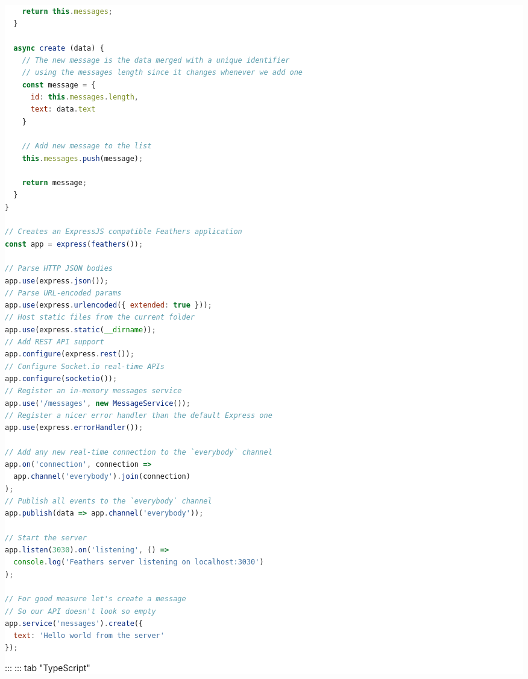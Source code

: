 ```js
    return this.messages;
  }

  async create (data) {
    // The new message is the data merged with a unique identifier
    // using the messages length since it changes whenever we add one
    const message = {
      id: this.messages.length,
      text: data.text
    }

    // Add new message to the list
    this.messages.push(message);

    return message;
  }
}

// Creates an ExpressJS compatible Feathers application
const app = express(feathers());

// Parse HTTP JSON bodies
app.use(express.json());
// Parse URL-encoded params
app.use(express.urlencoded({ extended: true }));
// Host static files from the current folder
app.use(express.static(__dirname));
// Add REST API support
app.configure(express.rest());
// Configure Socket.io real-time APIs
app.configure(socketio());
// Register an in-memory messages service
app.use('/messages', new MessageService());
// Register a nicer error handler than the default Express one
app.use(express.errorHandler());

// Add any new real-time connection to the `everybody` channel
app.on('connection', connection =>
  app.channel('everybody').join(connection)
);
// Publish all events to the `everybody` channel
app.publish(data => app.channel('everybody'));

// Start the server
app.listen(3030).on('listening', () =>
  console.log('Feathers server listening on localhost:3030')
);

// For good measure let's create a message
// So our API doesn't look so empty
app.service('messages').create({
  text: 'Hello world from the server'
});
```
:::
::: tab "TypeScript"
